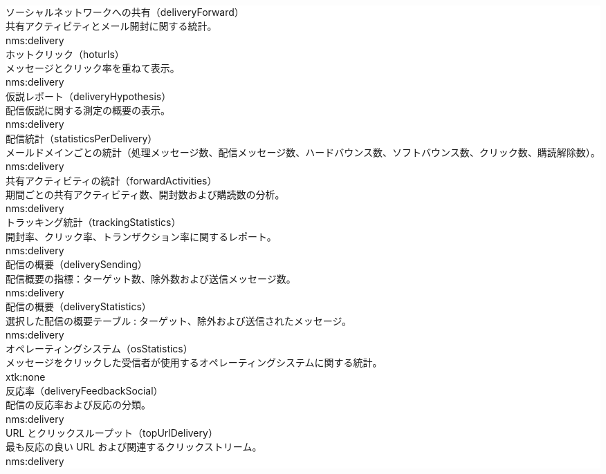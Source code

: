    <td> ソーシャルネットワークへの共有（deliveryForward）<br /> </td> 
   <td> 共有アクティビティとメール開封に関する統計。<br /> </td> 
   <td> nms:delivery<br /> </td> 
  </tr> 
  <tr> 
   <td> ホットクリック（hoturls）<br /> </td> 
   <td> メッセージとクリック率を重ねて表示。<br /> </td> 
   <td> nms:delivery<br /> </td> 
  </tr> 
  <tr> 
   <td> 仮説レポート（deliveryHypothesis）<br /> </td> 
   <td> 配信仮説に関する測定の概要の表示。<br /> </td> 
   <td> nms:delivery<br /> </td> 
  </tr> 
  <tr> 
   <td> 配信統計（statisticsPerDelivery）<br /> </td> 
   <td> メールドメインごとの統計（処理メッセージ数、配信メッセージ数、ハードバウンス数、ソフトバウンス数、クリック数、購読解除数）。<br /> </td> 
   <td> nms:delivery<br /> </td> 
  </tr> 
  <tr> 
   <td> 共有アクティビティの統計（forwardActivities）<br /> </td> 
   <td> 期間ごとの共有アクティビティ数、開封数および購読数の分析。<br /> </td> 
   <td> nms:delivery<br /> </td> 
  </tr> 
  <tr> 
   <td> トラッキング統計（trackingStatistics）<br /> </td> 
   <td> 開封率、クリック率、トランザクション率に関するレポート。<br /> </td> 
   <td> nms:delivery<br /> </td> 
  </tr> 
  <tr> 
   <td> 配信の概要（deliverySending）<br /> </td> 
   <td> 配信概要の指標：ターゲット数、除外数および送信メッセージ数。<br /> </td> 
   <td> nms:delivery<br /> </td> 
  </tr> 
  <tr> 
   <td> 配信の概要（deliveryStatistics）<br /> </td> 
   <td> 選択した配信の概要テーブル : ターゲット、除外および送信されたメッセージ。<br /> </td> 
   <td> nms:delivery<br /> </td> 
  </tr> 
  <tr> 
   <td> オペレーティングシステム（osStatistics）<br /> </td> 
   <td> メッセージをクリックした受信者が使用するオペレーティングシステムに関する統計。<br /> </td> 
   <td> xtk:none<br /> </td> 
  </tr> 
  <tr> 
   <td> 反応率（deliveryFeedbackSocial）<br /> </td> 
   <td> 配信の反応率および反応の分類。<br /> </td> 
   <td> nms:delivery<br /> </td> 
  </tr> 
  <tr> 
   <td> URL とクリックスループット（topUrlDelivery）<br /> </td> 
   <td> 最も反応の良い URL および関連するクリックストリーム。<br /> </td> 
   <td> nms:delivery<br /> </td> 
  </tr> 
 </tbody> 
</table>
